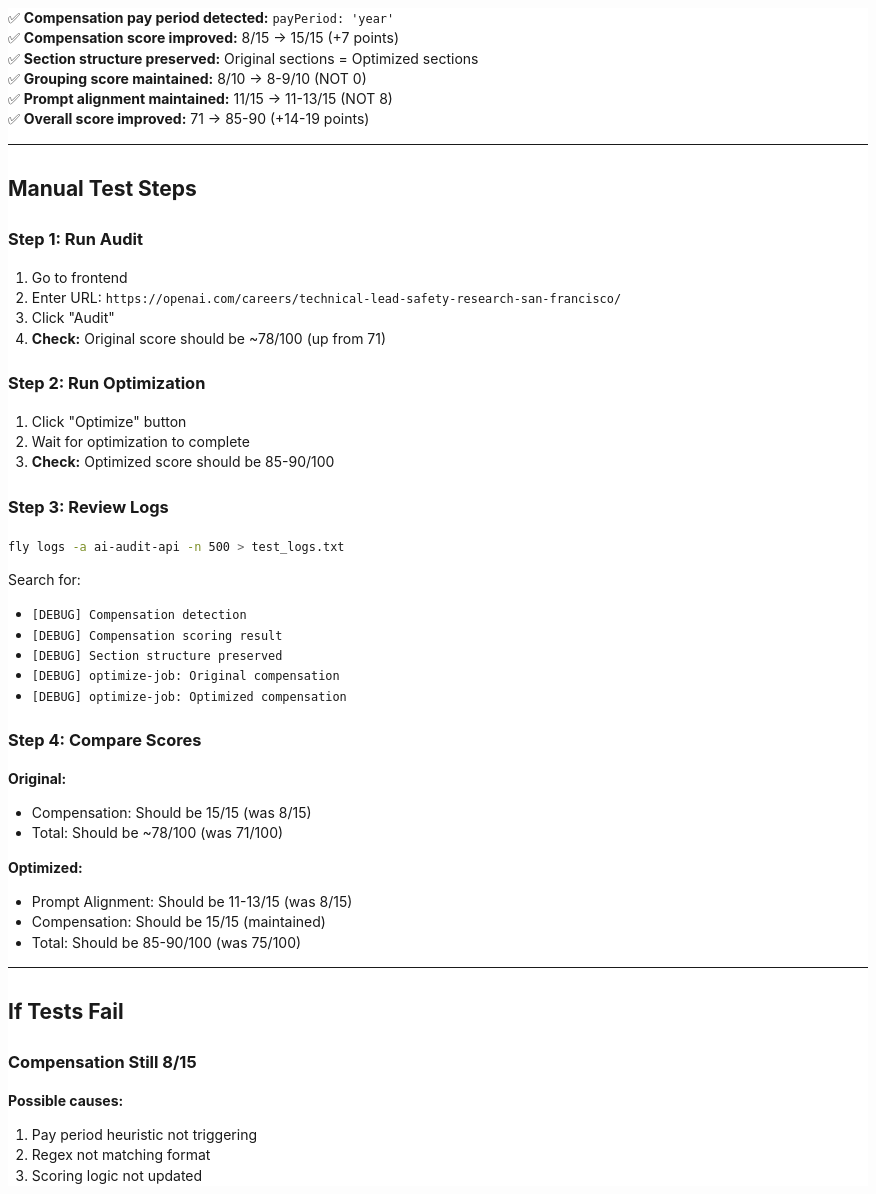 ✅ **Compensation pay period detected:** `payPeriod: 'year'`  
✅ **Compensation score improved:** 8/15 → 15/15 (+7 points)  
✅ **Section structure preserved:** Original sections = Optimized sections  
✅ **Grouping score maintained:** 8/10 → 8-9/10 (NOT 0)  
✅ **Prompt alignment maintained:** 11/15 → 11-13/15 (NOT 8)  
✅ **Overall score improved:** 71 → 85-90 (+14-19 points)  

---

## Manual Test Steps

### Step 1: Run Audit
1. Go to frontend
2. Enter URL: `https://openai.com/careers/technical-lead-safety-research-san-francisco/`
3. Click "Audit"
4. **Check:** Original score should be ~78/100 (up from 71)

### Step 2: Run Optimization
1. Click "Optimize" button
2. Wait for optimization to complete
3. **Check:** Optimized score should be 85-90/100

### Step 3: Review Logs
```bash
fly logs -a ai-audit-api -n 500 > test_logs.txt
```

Search for:
- `[DEBUG] Compensation detection`
- `[DEBUG] Compensation scoring result`
- `[DEBUG] Section structure preserved`
- `[DEBUG] optimize-job: Original compensation`
- `[DEBUG] optimize-job: Optimized compensation`

### Step 4: Compare Scores
**Original:**
- Compensation: Should be 15/15 (was 8/15)
- Total: Should be ~78/100 (was 71/100)

**Optimized:**
- Prompt Alignment: Should be 11-13/15 (was 8/15)
- Compensation: Should be 15/15 (maintained)
- Total: Should be 85-90/100 (was 75/100)

---

## If Tests Fail

### Compensation Still 8/15
**Possible causes:**
1. Pay period heuristic not triggering
2. Regex not matching format
3. Scoring logic not updated

